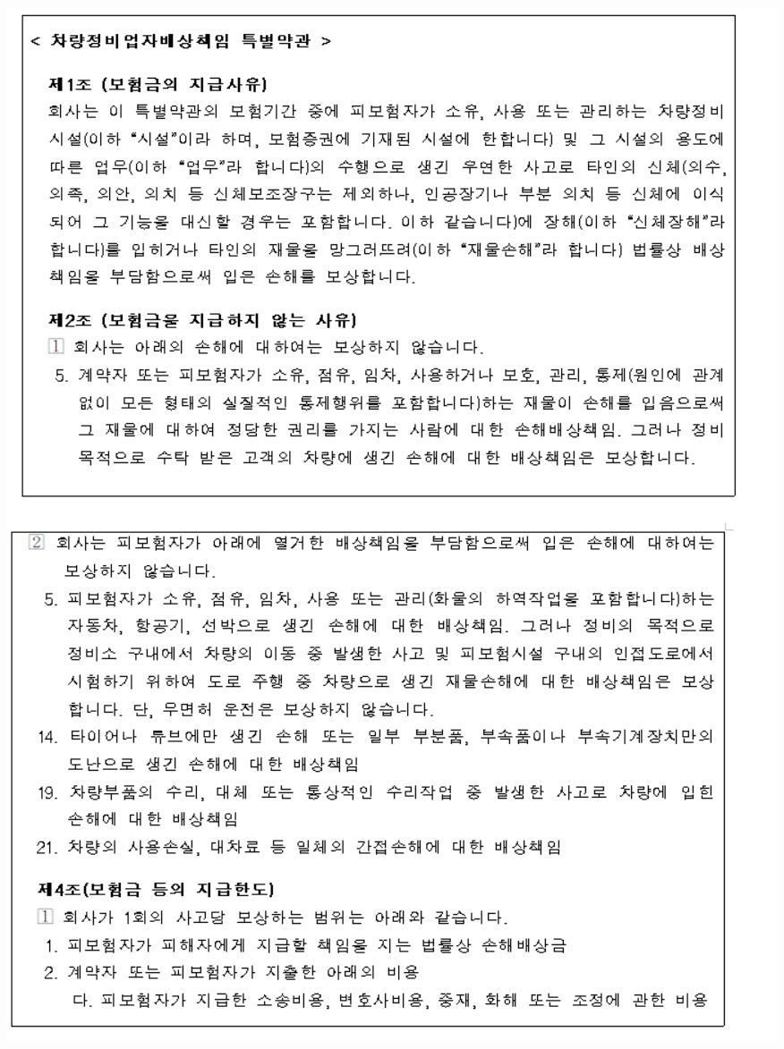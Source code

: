 ![alt image](https://raw.githubusercontent.com/aijinet/bodoc-claim-contents/master/contents/images/167_1.PNG)

![alt image](https://raw.githubusercontent.com/aijinet/bodoc-claim-contents/master/contents/images/167_2.PNG)
